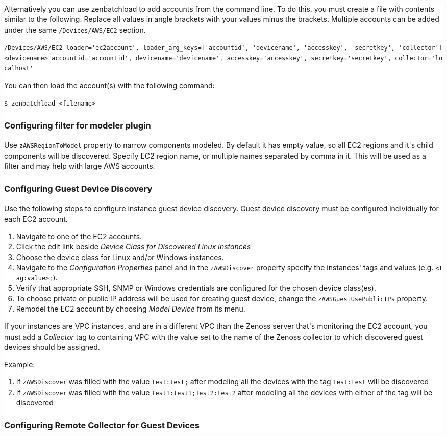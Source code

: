 Alternatively you can use zenbatchload to add accounts from the command
line. To do this, you must create a file with contents similar to the
following. Replace all values in angle brackets with your values minus
the brackets. Multiple accounts can be added under the same
`/Devices/AWS/EC2` section.

    /Devices/AWS/EC2 loader='ec2account', loader_arg_keys=['accountid', 'devicename', 'accesskey', 'secretkey', 'collector'] <devicename> accountid='accountid', devicename='devicename', accesskey='accesskey', secretkey='secretkey', collector='localhost'

You can then load the account(s) with the following command:

    $ zenbatchload <filename>

### Configuring filter for modeler plugin

Use `zAWSRegionToModel` property to narrow components modeled. By
default it has empty value, so all EC2 regions and it's child components
will be discovered. Specify EC2 region name, or multiple names separated
by comma in it. This will be used as a filter and may help with large
AWS accounts.

### Configuring Guest Device Discovery

Use the following steps to configure instance guest device discovery.
Guest device discovery must be configured individually for each EC2
account.

1.  Navigate to one of the EC2 accounts.
2.  Click the edit link beside *Device Class for Discovered Linux
    Instances*
3.  Choose the device class for Linux and/or Windows instances.
4.  Navigate to the *Configuration Properties* panel and in the
    `zAWSDiscover` property specify the instances' tags and values (e.g.
    `<tag:value>;`).
5.  Verify that appropriate SSH, SNMP or Windows credentials are
    configured for the chosen device class(es).
6.  To choose private or public IP address will be used for creating
    guest device, change the `zAWSGuestUsePublicIPs` property.
7.  Remodel the EC2 account by choosing *Model Device* from its menu.

If your instances are VPC instances, and are in a different VPC than the
Zenoss server that's monitoring the EC2 account, you must add a
*Collector* tag to containing VPC with the value set to the name of the
Zenoss collector to which discovered guest devices should be assigned.

Example:

1.  If `zAWSDiscover` was filled with the value `Test:test;` after
    modeling all the devices with the tag `Test:test` will be discovered
2.  If `zAWSDiscover` was filled with the value
    `Test1:test1;Test2:test2` after modeling all the devices with either
    of the tag will be discovered

### Configuring Remote Collector for Guest Devices
